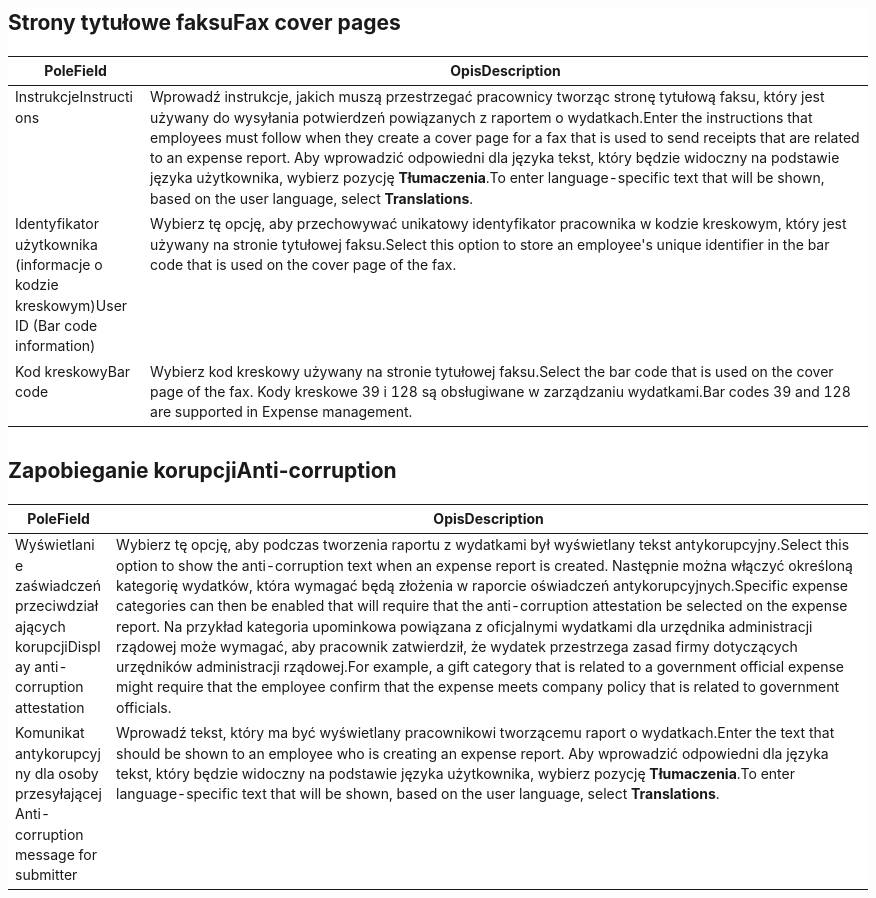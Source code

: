 ## <a name="fax-cover-pages"></a><span data-ttu-id="7ef20-200">Strony tytułowe faksu</span><span class="sxs-lookup"><span data-stu-id="7ef20-200">Fax cover pages</span></span>

| <span data-ttu-id="7ef20-201">Pole</span><span class="sxs-lookup"><span data-stu-id="7ef20-201">Field</span></span>                          | <span data-ttu-id="7ef20-202">Opis</span><span class="sxs-lookup"><span data-stu-id="7ef20-202">Description</span></span> |
|--------------------------------|-------------|
| <span data-ttu-id="7ef20-203">Instrukcje</span><span class="sxs-lookup"><span data-stu-id="7ef20-203">Instructions</span></span>                   | <span data-ttu-id="7ef20-204">Wprowadź instrukcje, jakich muszą przestrzegać pracownicy tworząc stronę tytułową faksu, który jest używany do wysyłania potwierdzeń powiązanych z raportem o wydatkach.</span><span class="sxs-lookup"><span data-stu-id="7ef20-204">Enter the instructions that employees must follow when they create a cover page for a fax that is used to send receipts that are related to an expense report.</span></span> <span data-ttu-id="7ef20-205">Aby wprowadzić odpowiedni dla języka tekst, który będzie widoczny na podstawie języka użytkownika, wybierz pozycję **Tłumaczenia**.</span><span class="sxs-lookup"><span data-stu-id="7ef20-205">To enter language-specific text that will be shown, based on the user language, select **Translations**.</span></span> |
| <span data-ttu-id="7ef20-206">Identyfikator użytkownika (informacje o kodzie kreskowym)</span><span class="sxs-lookup"><span data-stu-id="7ef20-206">User ID (Bar code information)</span></span> | <span data-ttu-id="7ef20-207">Wybierz tę opcję, aby przechowywać unikatowy identyfikator pracownika w kodzie kreskowym, który jest używany na stronie tytułowej faksu.</span><span class="sxs-lookup"><span data-stu-id="7ef20-207">Select this option to store an employee's unique identifier in the bar code that is used on the cover page of the fax.</span></span> |
| <span data-ttu-id="7ef20-208">Kod kreskowy</span><span class="sxs-lookup"><span data-stu-id="7ef20-208">Bar code</span></span>                       | <span data-ttu-id="7ef20-209">Wybierz kod kreskowy używany na stronie tytułowej faksu.</span><span class="sxs-lookup"><span data-stu-id="7ef20-209">Select the bar code that is used on the cover page of the fax.</span></span> <span data-ttu-id="7ef20-210">Kody kreskowe 39 i 128 są obsługiwane w zarządzaniu wydatkami.</span><span class="sxs-lookup"><span data-stu-id="7ef20-210">Bar codes 39 and 128 are supported in Expense management.</span></span> |

## <a name="anti-corruption"></a><span data-ttu-id="7ef20-211">Zapobieganie korupcji</span><span class="sxs-lookup"><span data-stu-id="7ef20-211">Anti-corruption</span></span>

| <span data-ttu-id="7ef20-212">Pole</span><span class="sxs-lookup"><span data-stu-id="7ef20-212">Field</span></span>                                 | <span data-ttu-id="7ef20-213">Opis</span><span class="sxs-lookup"><span data-stu-id="7ef20-213">Description</span></span> |
|---------------------------------------|-------------|
| <span data-ttu-id="7ef20-214">Wyświetlanie zaświadczeń przeciwdziałających korupcji</span><span class="sxs-lookup"><span data-stu-id="7ef20-214">Display anti-corruption attestation</span></span>   | <span data-ttu-id="7ef20-215">Wybierz tę opcję, aby podczas tworzenia raportu z wydatkami był wyświetlany tekst antykorupcyjny.</span><span class="sxs-lookup"><span data-stu-id="7ef20-215">Select this option to show the anti-corruption text when an expense report is created.</span></span> <span data-ttu-id="7ef20-216">Następnie można włączyć określoną kategorię wydatków, która wymagać będą złożenia w raporcie oświadczeń antykorupcyjnych.</span><span class="sxs-lookup"><span data-stu-id="7ef20-216">Specific expense categories can then be enabled that will require that the anti-corruption attestation be selected on the expense report.</span></span> <span data-ttu-id="7ef20-217">Na przykład kategoria upominkowa powiązana z oficjalnymi wydatkami dla urzędnika administracji rządowej może wymagać, aby pracownik zatwierdził, że wydatek przestrzega zasad firmy dotyczących urzędników administracji rządowej.</span><span class="sxs-lookup"><span data-stu-id="7ef20-217">For example, a gift category that is related to a government official expense might require that the employee confirm that the expense meets company policy that is related to government officials.</span></span> |
| <span data-ttu-id="7ef20-218">Komunikat antykorupcyjny dla osoby przesyłającej</span><span class="sxs-lookup"><span data-stu-id="7ef20-218">Anti-corruption message for submitter</span></span> | <span data-ttu-id="7ef20-219">Wprowadź tekst, który ma być wyświetlany pracownikowi tworzącemu raport o wydatkach.</span><span class="sxs-lookup"><span data-stu-id="7ef20-219">Enter the text that should be shown to an employee who is creating an expense report.</span></span> <span data-ttu-id="7ef20-220">Aby wprowadzić odpowiedni dla języka tekst, który będzie widoczny na podstawie języka użytkownika, wybierz pozycję **Tłumaczenia**.</span><span class="sxs-lookup"><span data-stu-id="7ef20-220">To enter language-specific text that will be shown, based on the user language, select **Translations**.</span></span> |